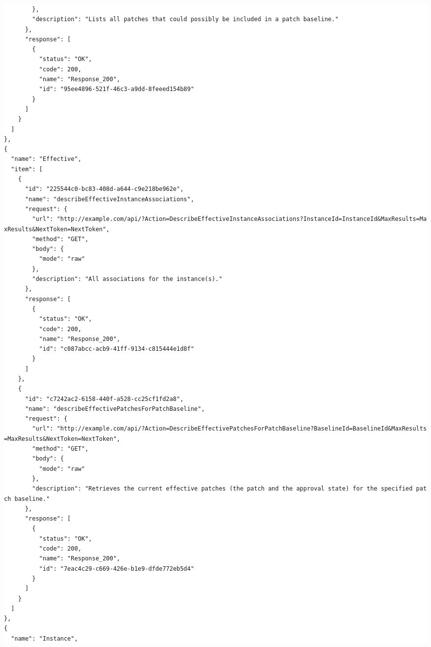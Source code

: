             },
            "description": "Lists all patches that could possibly be included in a patch baseline."
          },
          "response": [
            {
              "status": "OK",
              "code": 200,
              "name": "Response_200",
              "id": "95ee4896-521f-46c3-a9dd-8feeed154b89"
            }
          ]
        }
      ]
    },
    {
      "name": "Effective",
      "item": [
        {
          "id": "225544c0-bc83-408d-a644-c9e218be962e",
          "name": "describeEffectiveInstanceAssociations",
          "request": {
            "url": "http://example.com/api/?Action=DescribeEffectiveInstanceAssociations?InstanceId=InstanceId&MaxResults=MaxResults&NextToken=NextToken",
            "method": "GET",
            "body": {
              "mode": "raw"
            },
            "description": "All associations for the instance(s)."
          },
          "response": [
            {
              "status": "OK",
              "code": 200,
              "name": "Response_200",
              "id": "c087abcc-acb9-41ff-9134-c815444e1d8f"
            }
          ]
        },
        {
          "id": "c7242ac2-6158-440f-a528-cc25cf1fd2a8",
          "name": "describeEffectivePatchesForPatchBaseline",
          "request": {
            "url": "http://example.com/api/?Action=DescribeEffectivePatchesForPatchBaseline?BaselineId=BaselineId&MaxResults=MaxResults&NextToken=NextToken",
            "method": "GET",
            "body": {
              "mode": "raw"
            },
            "description": "Retrieves the current effective patches (the patch and the approval state) for the specified patch baseline."
          },
          "response": [
            {
              "status": "OK",
              "code": 200,
              "name": "Response_200",
              "id": "7eac4c29-c669-426e-b1e9-dfde772eb5d4"
            }
          ]
        }
      ]
    },
    {
      "name": "Instance",